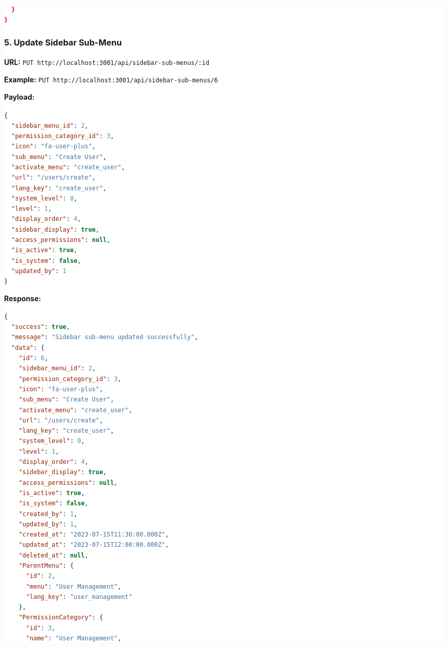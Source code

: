 ```json
  }
}
```

### 5. Update Sidebar Sub-Menu

**URL:** `PUT http://localhost:3001/api/sidebar-sub-menus/:id`

**Example:** `PUT http://localhost:3001/api/sidebar-sub-menus/6`

**Payload:**
```json
{
  "sidebar_menu_id": 2,
  "permission_category_id": 3,
  "icon": "fa-user-plus",
  "sub_menu": "Create User",
  "activate_menu": "create_user",
  "url": "/users/create",
  "lang_key": "create_user",
  "system_level": 0,
  "level": 1,
  "display_order": 4,
  "sidebar_display": true,
  "access_permissions": null,
  "is_active": true,
  "is_system": false,
  "updated_by": 1
}
```

**Response:**
```json
{
  "success": true,
  "message": "Sidebar sub-menu updated successfully",
  "data": {
    "id": 6,
    "sidebar_menu_id": 2,
    "permission_category_id": 3,
    "icon": "fa-user-plus",
    "sub_menu": "Create User",
    "activate_menu": "create_user",
    "url": "/users/create",
    "lang_key": "create_user",
    "system_level": 0,
    "level": 1,
    "display_order": 4,
    "sidebar_display": true,
    "access_permissions": null,
    "is_active": true,
    "is_system": false,
    "created_by": 1,
    "updated_by": 1,
    "created_at": "2023-07-15T11:30:00.000Z",
    "updated_at": "2023-07-15T12:00:00.000Z",
    "deleted_at": null,
    "ParentMenu": {
      "id": 2,
      "menu": "User Management",
      "lang_key": "user_management"
    },
    "PermissionCategory": {
      "id": 3,
      "name": "User Management",
```